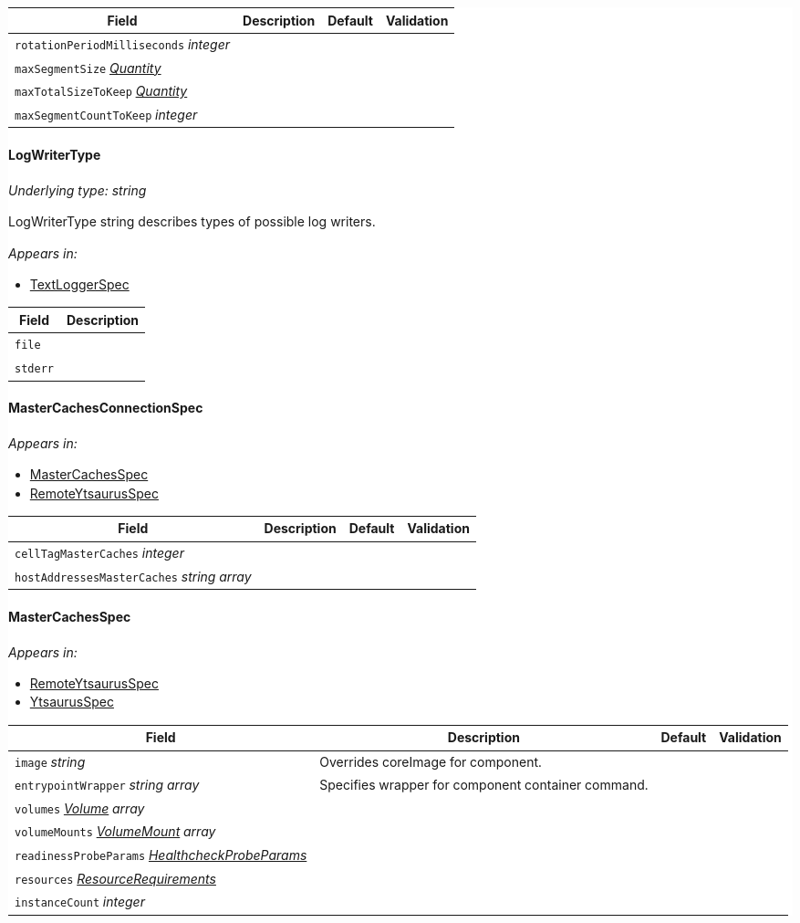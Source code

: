 | Field | Description | Default | Validation |
| --- | --- | --- | --- |
| `rotationPeriodMilliseconds` _integer_ |  |  |  |
| `maxSegmentSize` _[Quantity](https://kubernetes.io/docs/reference/generated/kubernetes-api/v1.28/#quantity-resource-api)_ |  |  |  |
| `maxTotalSizeToKeep` _[Quantity](https://kubernetes.io/docs/reference/generated/kubernetes-api/v1.28/#quantity-resource-api)_ |  |  |  |
| `maxSegmentCountToKeep` _integer_ |  |  |  |


#### LogWriterType

_Underlying type:_ _string_

LogWriterType string describes types of possible log writers.



_Appears in:_
- [TextLoggerSpec](#textloggerspec)

| Field | Description |
| --- | --- |
| `file` |  |
| `stderr` |  |


#### MasterCachesConnectionSpec







_Appears in:_
- [MasterCachesSpec](#mastercachesspec)
- [RemoteYtsaurusSpec](#remoteytsaurusspec)

| Field | Description | Default | Validation |
| --- | --- | --- | --- |
| `cellTagMasterCaches` _integer_ |  |  |  |
| `hostAddressesMasterCaches` _string array_ |  |  |  |


#### MasterCachesSpec







_Appears in:_
- [RemoteYtsaurusSpec](#remoteytsaurusspec)
- [YtsaurusSpec](#ytsaurusspec)

| Field | Description | Default | Validation |
| --- | --- | --- | --- |
| `image` _string_ | Overrides coreImage for component. |  |  |
| `entrypointWrapper` _string array_ | Specifies wrapper for component container command. |  |  |
| `volumes` _[Volume](#volume) array_ |  |  |  |
| `volumeMounts` _[VolumeMount](https://kubernetes.io/docs/reference/generated/kubernetes-api/v1.28/#volumemount-v1-core) array_ |  |  |  |
| `readinessProbeParams` _[HealthcheckProbeParams](#healthcheckprobeparams)_ |  |  |  |
| `resources` _[ResourceRequirements](https://kubernetes.io/docs/reference/generated/kubernetes-api/v1.28/#resourcerequirements-v1-core)_ |  |  |  |
| `instanceCount` _integer_ |  |  |  |